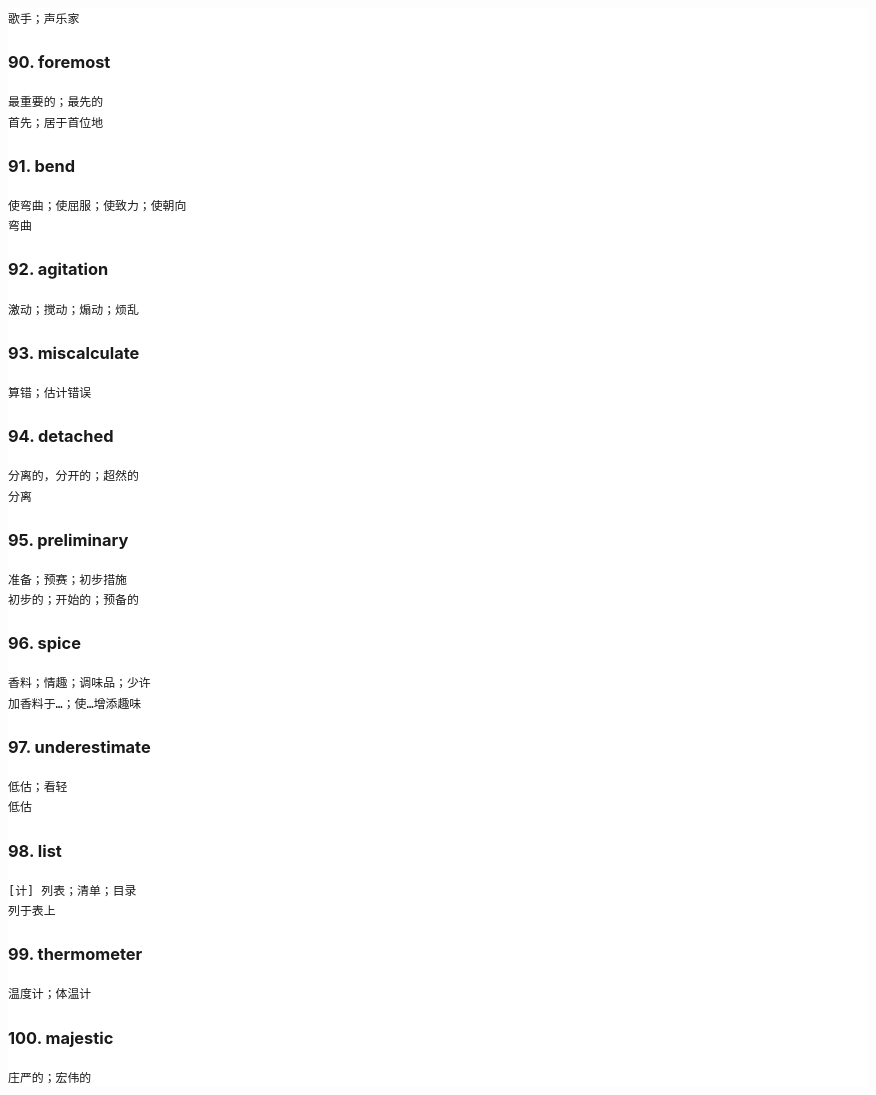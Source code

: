 ```
歌手；声乐家
```
### 90. foremost

```
最重要的；最先的
首先；居于首位地
```
### 91. bend

```
使弯曲；使屈服；使致力；使朝向
弯曲
```
### 92. agitation

```
激动；搅动；煽动；烦乱
```
### 93. miscalculate

```
算错；估计错误
```
### 94. detached

```
分离的，分开的；超然的
分离
```
### 95. preliminary

```
准备；预赛；初步措施
初步的；开始的；预备的
```
### 96. spice

```
香料；情趣；调味品；少许
加香料于…；使…增添趣味
```
### 97. underestimate

```
低估；看轻
低估
```
### 98. list

```
[计] 列表；清单；目录
列于表上
```
### 99. thermometer

```
温度计；体温计
```
### 100. majestic

```
庄严的；宏伟的
```

